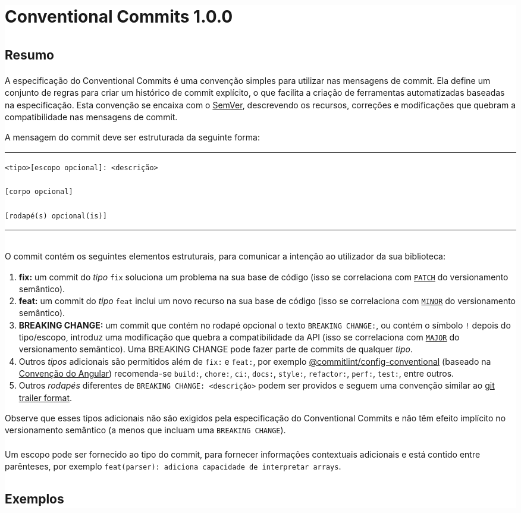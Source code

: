 # Conventional Commits 1.0.0

## Resumo

A especificação do Conventional Commits é uma convenção simples para utilizar nas mensagens de commit.
Ela define um conjunto de regras para criar um histórico de commit
explícito, o que facilita a criação de ferramentas automatizadas baseadas na especificação.
Esta convenção se encaixa com o [SemVer](https://semver.org/lang/pt-BR/), descrevendo os recursos, correções e modificações que quebram a compatibilidade nas mensagens de commit.

A mensagem do commit deve ser estruturada da seguinte forma:

---

```
<tipo>[escopo opcional]: <descrição>

[corpo opcional]

[rodapé(s) opcional(is)]
```

---

<br />
O commit contém os seguintes elementos estruturais, para comunicar a intenção ao utilizador da sua biblioteca:

1. **fix:** um commit do _tipo_ `fix` soluciona um problema na sua base de código (isso se correlaciona com [`PATCH`](https://semver.org/lang/pt-BR/#sum%C3%A1rio) do versionamento semântico).
1. **feat:** um commit do _tipo_ `feat` inclui um novo recurso na sua base de código (isso se correlaciona com [`MINOR`](https://semver.org/lang/pt-BR/#sum%C3%A1rio) do versionamento semântico).
1. **BREAKING CHANGE:** um commit que contém no rodapé opcional o texto `BREAKING CHANGE:`, ou contém o símbolo `!` depois do tipo/escopo, introduz uma modificação que quebra a compatibilidade da API (isso se correlaciona com [`MAJOR`](https://semver.org/lang/pt-BR/#sum%C3%A1rio) do versionamento semântico). Uma BREAKING CHANGE pode fazer parte de commits de qualquer _tipo_.
1. Outros _tipos_ adicionais são permitidos além de `fix:` e `feat:`, por exemplo [@commitlint/config-conventional](https://github.com/conventional-changelog/commitlint/tree/master/%40commitlint/config-conventional) (baseado na [Convenção do Angular](https://github.com/angular/angular/blob/22b96b9/CONTRIBUTING.md#-commit-message-guidelines)) recomenda-se `build:`, `chore:`, `ci:`, `docs:`, `style:`, `refactor:`, `perf:`, `test:`, entre outros.
1. Outros _rodapés_ diferentes de `BREAKING CHANGE: <descrição>` podem ser providos e seguem uma convenção similar ao [git trailer format](https://git-scm.com/docs/git-interpret-trailers).

Observe que esses tipos adicionais não são exigidos pela especificação do Conventional Commits e não têm efeito implícito no versionamento semântico (a menos que incluam uma `BREAKING CHANGE`).
<br /><br />
Um escopo pode ser fornecido ao tipo do commit, para fornecer informações contextuais adicionais e está contido entre parênteses, por exemplo `feat(parser): adiciona capacidade de interpretar arrays`.

## Exemplos
